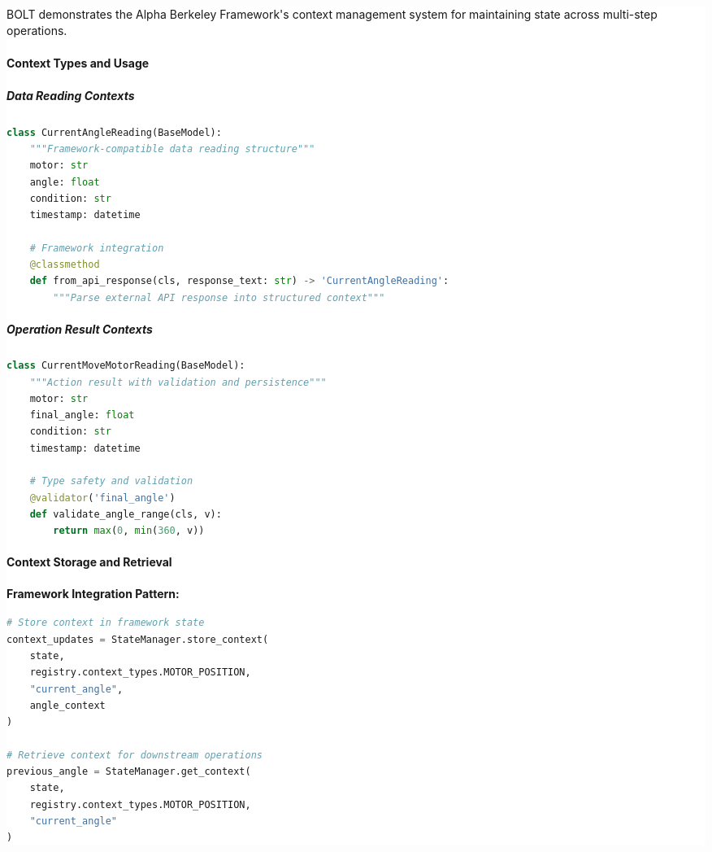 BOLT demonstrates the Alpha Berkeley Framework's context management system for maintaining state across multi-step operations.

#### Context Types and Usage

##### Data Reading Contexts
```python
class CurrentAngleReading(BaseModel):
    """Framework-compatible data reading structure"""
    motor: str
    angle: float
    condition: str
    timestamp: datetime
    
    # Framework integration
    @classmethod
    def from_api_response(cls, response_text: str) -> 'CurrentAngleReading':
        """Parse external API response into structured context"""
```

##### Operation Result Contexts
```python
class CurrentMoveMotorReading(BaseModel):
    """Action result with validation and persistence"""
    motor: str
    final_angle: float
    condition: str
    timestamp: datetime
    
    # Type safety and validation
    @validator('final_angle')
    def validate_angle_range(cls, v):
        return max(0, min(360, v))
```

#### Context Storage and Retrieval

**Framework Integration Pattern:**
```python
# Store context in framework state
context_updates = StateManager.store_context(
    state,
    registry.context_types.MOTOR_POSITION,
    "current_angle",
    angle_context
)

# Retrieve context for downstream operations
previous_angle = StateManager.get_context(
    state,
    registry.context_types.MOTOR_POSITION,
    "current_angle"
)
```
